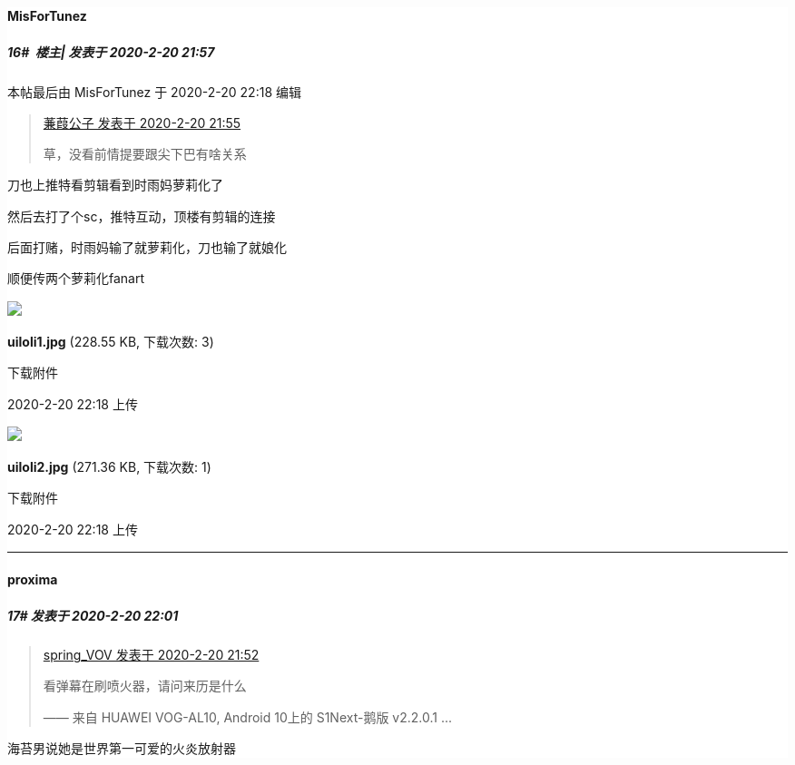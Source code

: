 ####  MisForTunez  
##### 16#         楼主| 发表于 2020-2-20 21:57



 本帖最后由 MisForTunez 于 2020-2-20 22:18 编辑 
<blockquote><a href="httphttps://bbs.saraba1st.com/2b/forum.php?mod=redirect&amp;goto=findpost&amp;pid=46475238&amp;ptid=1914908" target="_blank">蒹葭公子 发表于 2020-2-20 21:55</a>

草，没看前情提要跟尖下巴有啥关系</blockquote>
刀也上推特看剪辑看到时雨妈萝莉化了

然后去打了个sc，推特互动，顶楼有剪辑的连接


后面打赌，时雨妈输了就萝莉化，刀也输了就娘化

顺便传两个萝莉化fanart

<img src="https://img.saraba1st.com/forum/202002/20/221825uii8t0xbx86qix1n.jpg" referrerpolicy="no-referrer">


<strong>uiloli1.jpg</strong> (228.55 KB, 下载次数: 3)

下载附件

2020-2-20 22:18 上传





<img src="https://img.saraba1st.com/forum/202002/20/221825ej6p0qjoaorhje5l.jpg" referrerpolicy="no-referrer">


<strong>uiloli2.jpg</strong> (271.36 KB, 下载次数: 1)

下载附件

2020-2-20 22:18 上传












-----

####  proxima  
##### 17#       发表于 2020-2-20 22:01



<blockquote><a href="httphttps://bbs.saraba1st.com/2b/forum.php?mod=redirect&amp;goto=findpost&amp;pid=46475198&amp;ptid=1914908" target="_blank">spring_VOV 发表于 2020-2-20 21:52</a>

看弹幕在刷喷火器，请问来历是什么


—— 来自 HUAWEI VOG-AL10, Android 10上的 S1Next-鹅版 v2.2.0.1 ...</blockquote>
海苔男说她是世界第一可爱的火炎放射器
